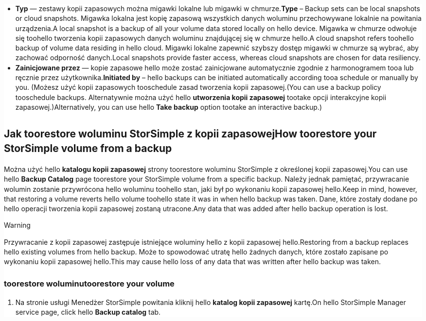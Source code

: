 * <span data-ttu-id="dc5f7-163">**Typ** — zestawy kopii zapasowych można migawki lokalne lub migawki w chmurze.</span><span class="sxs-lookup"><span data-stu-id="dc5f7-163">**Type** – Backup sets can be local snapshots or cloud snapshots.</span></span> <span data-ttu-id="dc5f7-164">Migawka lokalna jest kopię zapasową wszystkich danych woluminu przechowywane lokalnie na powitania urządzenia.</span><span class="sxs-lookup"><span data-stu-id="dc5f7-164">A local snapshot is a backup of all your volume data stored locally on hello device.</span></span> <span data-ttu-id="dc5f7-165">Migawka w chmurze odwołuje się toohello tworzenia kopii zapasowych danych woluminu znajdującej się w chmurze hello.</span><span class="sxs-lookup"><span data-stu-id="dc5f7-165">A cloud snapshot refers toohello backup of volume data residing in hello cloud.</span></span> <span data-ttu-id="dc5f7-166">Migawki lokalne zapewnić szybszy dostęp migawki w chmurze są wybrać, aby zachować odporność danych.</span><span class="sxs-lookup"><span data-stu-id="dc5f7-166">Local snapshots provide faster access, whereas cloud snapshots are chosen for data resiliency.</span></span>
* <span data-ttu-id="dc5f7-167">**Zainicjowane przez** — kopie zapasowe hello może zostać zainicjowane automatycznie zgodnie z harmonogramem tooa lub ręcznie przez użytkownika.</span><span class="sxs-lookup"><span data-stu-id="dc5f7-167">**Initiated by** – hello backups can be initiated automatically according tooa schedule or manually by you.</span></span> <span data-ttu-id="dc5f7-168">(Możesz użyć kopii zapasowych tooschedule zasad tworzenia kopii zapasowej.</span><span class="sxs-lookup"><span data-stu-id="dc5f7-168">(You can use a backup policy tooschedule backups.</span></span> <span data-ttu-id="dc5f7-169">Alternatywnie można użyć hello **utworzenia kopii zapasowej** tootake opcji interakcyjne kopii zapasowej.)</span><span class="sxs-lookup"><span data-stu-id="dc5f7-169">Alternatively, you can use hello **Take backup** option tootake an interactive backup.)</span></span>

## <a name="how-toorestore-your-storsimple-volume-from-a-backup"></a><span data-ttu-id="dc5f7-170">Jak toorestore woluminu StorSimple z kopii zapasowej</span><span class="sxs-lookup"><span data-stu-id="dc5f7-170">How toorestore your StorSimple volume from a backup</span></span>
<span data-ttu-id="dc5f7-171">Można użyć hello **katalogu kopii zapasowej** strony toorestore woluminu StorSimple z określonej kopii zapasowej.</span><span class="sxs-lookup"><span data-stu-id="dc5f7-171">You can use hello **Backup Catalog** page toorestore your StorSimple volume from a specific backup.</span></span> <span data-ttu-id="dc5f7-172">Należy jednak pamiętać, przywracanie wolumin zostanie przywrócona hello woluminu toohello stan, jaki był po wykonaniu kopii zapasowej hello.</span><span class="sxs-lookup"><span data-stu-id="dc5f7-172">Keep in mind, however, that restoring a volume reverts hello volume toohello state it was in when hello backup was taken.</span></span> <span data-ttu-id="dc5f7-173">Dane, które zostały dodane po hello operacji tworzenia kopii zapasowej zostaną utracone.</span><span class="sxs-lookup"><span data-stu-id="dc5f7-173">Any data that was added after hello backup operation is lost.</span></span>

> [!WARNING]
> <span data-ttu-id="dc5f7-174">Przywracanie z kopii zapasowej zastępuje istniejące woluminy hello z kopii zapasowej hello.</span><span class="sxs-lookup"><span data-stu-id="dc5f7-174">Restoring from a backup replaces hello existing volumes from hello backup.</span></span> <span data-ttu-id="dc5f7-175">Może to spowodować utratę hello żadnych danych, które zostało zapisane po wykonaniu kopii zapasowej hello.</span><span class="sxs-lookup"><span data-stu-id="dc5f7-175">This may cause hello loss of any data that was written after hello backup was taken.</span></span>
> 
> 

### <a name="toorestore-your-volume"></a><span data-ttu-id="dc5f7-176">toorestore woluminu</span><span class="sxs-lookup"><span data-stu-id="dc5f7-176">toorestore your volume</span></span>
1. <span data-ttu-id="dc5f7-177">Na stronie usługi Menedżer StorSimple powitania kliknij hello **katalog kopii zapasowej** kartę.</span><span class="sxs-lookup"><span data-stu-id="dc5f7-177">On hello StorSimple Manager service page, click hello **Backup catalog** tab.</span></span>
   